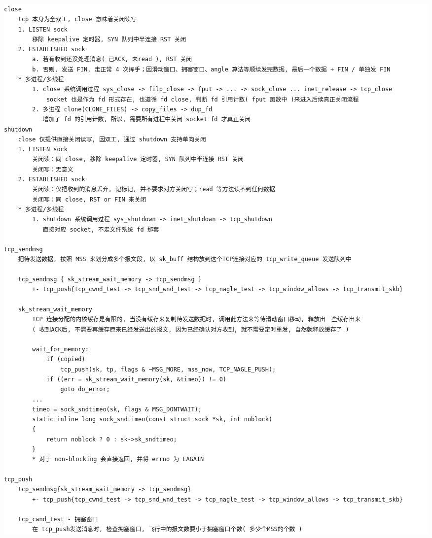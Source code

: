     close
        tcp 本身为全双工, close 意味着关闭读写
        1. LISTEN sock
            移除 keepalive 定时器, SYN 队列中半连接 RST 关闭
        2. ESTABLISHED sock
            a. 若有收到还没处理消息( 已ACK, 未read ), RST 关闭
            b. 否则, 发送 FIN, 走正常 4 次挥手；因滑动窗口、拥塞窗口、angle 算法等顺续发完数据, 最后一个数据 + FIN / 单独发 FIN
        * 多进程/多线程
            1. close 系统调用过程 sys_close -> filp_close -> fput -> ... -> sock_close ... inet_release -> tcp_close
                socket 也是作为 fd 形式存在, 也遵循 fd close, 判断 fd 引用计数( fput 函数中 )来进入后续真正关闭流程
            2. 多进程 clone(CLONE_FILES) -> copy_files -> dup_fd
               增加了 fd 的引用计数, 所以, 需要所有进程中关闭 socket fd 才真正关闭
    shutdown
        close 仅提供直接关闭读写, 因双工, 通过 shutdown 支持单向关闭
        1. LISTEN sock
            关闭读：同 close, 移除 keepalive 定时器, SYN 队列中半连接 RST 关闭
            关闭写：无意义
        2. ESTABLISHED sock
            关闭读：仅把收到的消息丢弃, 记标记, 并不要求对方关闭写；read 等方法读不到任何数据
            关闭写：同 close, RST or FIN 来关闭
        * 多进程/多线程
            1. shutdown 系统调用过程 sys_shutdown -> inet_shutdown -> tcp_shutdown
               直接对应 socket, 不走文件系统 fd 那套

    tcp_sendmsg
        把待发送数据, 按照 MSS 来划分成多个报文段, 以 sk_buff 结构放到这个TCP连接对应的 tcp_write_queue 发送队列中

        tcp_sendmsg { sk_stream_wait_memory -> tcp_sendmsg }
            +- tcp_push{tcp_cwnd_test -> tcp_snd_wnd_test -> tcp_nagle_test -> tcp_window_allows -> tcp_transmit_skb}

        sk_stream_wait_memory
            TCP 连接分配的内核缓存是有限的, 当没有缓存来复制待发送数据时, 调用此方法来等待滑动窗口移动, 释放出一些缓存出来
            ( 收到ACK后, 不需要再缓存原来已经发送出的报文, 因为已经确认对方收到, 就不需要定时重发, 自然就释放缓存了 )

            wait_for_memory:
                if (copied)
                    tcp_push(sk, tp, flags & ~MSG_MORE, mss_now, TCP_NAGLE_PUSH);
                if ((err = sk_stream_wait_memory(sk, &timeo)) != 0)
                    goto do_error;
            ...
            timeo = sock_sndtimeo(sk, flags & MSG_DONTWAIT);
            static inline long sock_sndtimeo(const struct sock *sk, int noblock)
            {
                return noblock ? 0 : sk->sk_sndtimeo;
            }
            * 对于 non-blocking 会直接返回, 并将 errno 为 EAGAIN

    tcp_push
        tcp_sendmsg{sk_stream_wait_memory -> tcp_sendmsg}
            +- tcp_push{tcp_cwnd_test -> tcp_snd_wnd_test -> tcp_nagle_test -> tcp_window_allows -> tcp_transmit_skb}

        tcp_cwnd_test - 拥塞窗口
            在 tcp_push发送消息时, 检查拥塞窗口, 飞行中的报文数要小于拥塞窗口个数( 多少个MSS的个数 )
